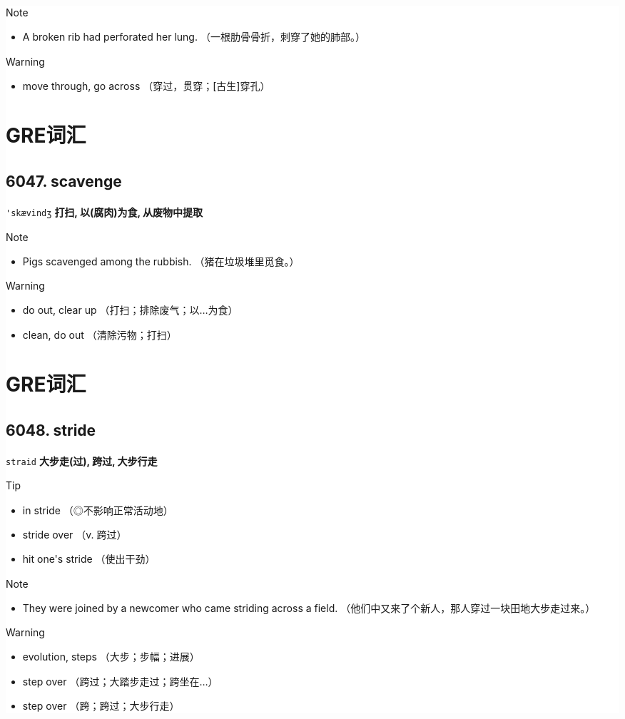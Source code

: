 > [!NOTE]
>
> - A broken rib had perforated her lung. （一根肋骨骨折，刺穿了她的肺部。）
>

> [!WARNING]
>
> - move through, go across （穿过，贯穿；[古生]穿孔）
>

# GRE词汇

## 6047. scavenge

`'skævindʒ`  **打扫, 以(腐肉)为食, 从废物中提取**

> [!NOTE]
>
> - Pigs scavenged among the rubbish. （猪在垃圾堆里觅食。）
>

> [!WARNING]
>
> - do out, clear up （打扫；排除废气；以…为食）
>
> - clean, do out （清除污物；打扫）
>

# GRE词汇

## 6048. stride

`straid`  **大步走(过), 跨过, 大步行走**

> [!TIP]
>
> - in stride （◎不影响正常活动地）
>
> - stride over （v. 跨过）
>
> - hit one's stride （使出干劲）
>

> [!NOTE]
>
> - They were joined by a newcomer who came striding across a field. （他们中又来了个新人，那人穿过一块田地大步走过来。）
>

> [!WARNING]
>
> - evolution, steps （大步；步幅；进展）
>
> - step over （跨过；大踏步走过；跨坐在…）
>
> - step over （跨；跨过；大步行走）
>
